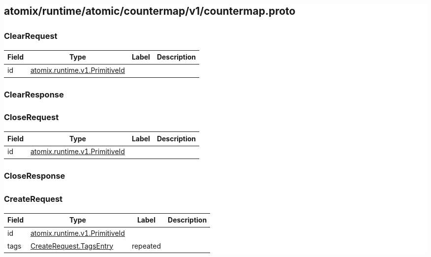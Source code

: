 ## atomix/runtime/atomic/countermap/v1/countermap.proto



<a name="atomix-runtime-atomic-countermap-v1-ClearRequest"></a>

### ClearRequest



| Field | Type | Label | Description |
| ----- | ---- | ----- | ----------- |
| id | [atomix.runtime.v1.PrimitiveId](#atomix-runtime-v1-PrimitiveId) |  |  |






<a name="atomix-runtime-atomic-countermap-v1-ClearResponse"></a>

### ClearResponse







<a name="atomix-runtime-atomic-countermap-v1-CloseRequest"></a>

### CloseRequest



| Field | Type | Label | Description |
| ----- | ---- | ----- | ----------- |
| id | [atomix.runtime.v1.PrimitiveId](#atomix-runtime-v1-PrimitiveId) |  |  |






<a name="atomix-runtime-atomic-countermap-v1-CloseResponse"></a>

### CloseResponse







<a name="atomix-runtime-atomic-countermap-v1-CreateRequest"></a>

### CreateRequest



| Field | Type | Label | Description |
| ----- | ---- | ----- | ----------- |
| id | [atomix.runtime.v1.PrimitiveId](#atomix-runtime-v1-PrimitiveId) |  |  |
| tags | [CreateRequest.TagsEntry](#atomix-runtime-atomic-countermap-v1-CreateRequest-TagsEntry) | repeated |  |
